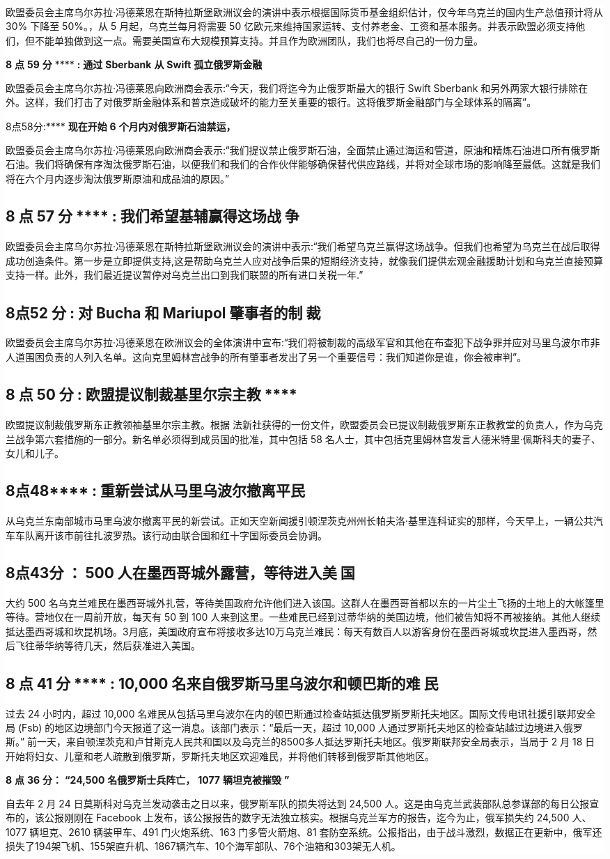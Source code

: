 欧盟委员会主席乌尔苏拉·冯德莱恩在斯特拉斯堡欧洲议会的演讲中表示根据国际货币基金组织估计，仅今年乌克兰的国内生产总值预计将从 30% 下降至 50%。，从 5 月起，乌克兰每月将需要 50 亿欧元来维持国家运转、支付养老金、工资和基本服务。并表示欧盟必须支持他们，但不能单独做到这一点。需要美国宣布大规模预算支持。并且作为欧洲团队，我们也将尽自己的一份力量。
 
**8** **点** **59** **分** **** **:** **通过** **Sberbank** **从** **Swift** **孤立俄罗斯金融**
 
欧盟委员会主席乌尔苏拉·冯德莱恩向欧洲商会表示:“今天，我们将迄今为止俄罗斯最大的银行 Swift Sberbank 和另外两家大银行排除在外。这样，我们打击了对俄罗斯金融体系和普京造成破坏的能力至关重要的银行。这将俄罗斯金融部门与全球体系的隔离”。
 
8点58分:**** **现在开始** **6** **个月内对俄罗斯石油禁运，**
 
欧盟委员会主席乌尔苏拉·冯德莱恩向欧洲商会表示:“我们提议禁止俄罗斯石油，全面禁止通过海运和管道，原油和精炼石油进口所有俄罗斯石油。我们将确保有序淘汰俄罗斯石油，以便我们和我们的合作伙伴能够确保替代供应路线，并将对全球市场的影响降至最低。这就是我们将在六个月内逐步淘汰俄罗斯原油和成品油的原因。”
 
## **8** **点** **57** **分** **** **:** **我们希望基辅赢得这场战** **争**
 
欧盟委员会主席乌尔苏拉·冯德莱恩在斯特拉斯堡欧洲议会的演讲中表示:“我们希望乌克兰赢得这场战争。但我们也希望为乌克兰在战后取得成功创造条件。第一步是立即提供支持,这是帮助乌克兰人应对战争后果的短期经济支持，就像我们提供宏观金融援助计划和乌克兰直接预算支持一样。此外，我们最近提议暂停对乌克兰出口到我们联盟的所有进口关税一年.”
 
## ****8点52**** **分** **:** **对** **Bucha** **和** **Mariupol** **肇事者的制** **裁**
 
欧盟委员会主席乌尔苏拉·冯德莱恩在欧洲议会的全体演讲中宣布:“我们将被制裁的高级军官和其他在布查犯下战争罪并应对马里乌波尔市非人道围困负责的人列入名单。这向克里姆林宫战争的所有肇事者发出了另一个重要信号：我们知道你是谁，你会被审判”。
 
## **8** **点** **50** **分** **:** **欧盟提议制裁基里尔宗主教** ****
 
欧盟提议制裁俄罗斯东正教领袖基里尔宗主教。根据
法新社获得的一份文件，欧盟委员会已提议制裁俄罗斯东正教教堂的负责人，作为乌克兰战争第六套措施的一部分。新名单必须得到成员国的批准，其中包括 58 名人士，其中包括克里姆林宫发言人德米特里·佩斯科夫的妻子、女儿和儿子。
 
## 8点48**** **:** **重新尝试从马里乌波尔撤离平民**
 
从乌克兰东南部城市马里乌波尔撤离平民的新尝试。正如天空新闻援引顿涅茨克州州长帕夫洛·基里连科证实的那样，今天早上，一辆公共汽车车队离开该市前往扎波罗热。该行动由联合国和红十字国际委员会协调。
 
## ****8点43分**** **：** **500** **人在墨西哥城外露营，等待进入美** **国**
 
大约 500 名乌克兰难民在墨西哥城外扎营，等待美国政府允许他们进入该国。这群人在墨西哥首都以东的一片尘土飞扬的土地上的大帐篷里等待。营地仅在一周前开放，每天有 50 到 100 人来到这里。一些难民已经到过蒂华纳的美国边境，他们被告知将不再被接纳。其他人继续抵达墨西哥城和坎昆机场。3月底，美国政府宣布将接收多达10万乌克兰难民：每天有数百人以游客身份在墨西哥城或坎昆进入墨西哥，然后飞往蒂华纳等待几天，然后获准进入美国。
 
## **8** **点** **41** **分** **** **:** **10,000** **名来自俄罗斯马里乌波尔和顿巴斯的难** **民**
 
过去 24 小时内，超过 10,000 名难民从包括马里乌波尔在内的顿巴斯通过检查站抵达俄罗斯罗斯托夫地区。国际文传电讯社援引联邦安全局 (Fsb) 的地区边境部门今天报道了这一消息。该部门表示：“最后一天，超过 10,000 人通过罗斯托夫地区的检查站越过边境进入俄罗斯。” 前一天，来自顿涅茨克和卢甘斯克人民共和国以及乌克兰的8500多人抵达罗斯托夫地区。俄罗斯联邦安全局表示，当局于 2 月 18 日开始将妇女、儿童和老人疏散到俄罗斯，罗斯托夫地区欢迎难民，并将他们转移到俄罗斯其他地区。
 
**8** **点** **36** **分：** **“24,500** **名俄罗斯士兵阵亡，** **1077** **辆坦克被摧毁** **”**
 
自去年 2 月 24 日莫斯科对乌克兰发动袭击之日以来，俄罗斯军队的损失将达到 24,500 人。这是由乌克兰武装部队总参谋部的每日公报宣布的，该公报刚刚在 Facebook 上发布，该公报报告的数字无法独立核实。根据乌克兰军方的报告，迄今为止，俄军损失约 24,500 人、1077 辆坦克、2610 辆装甲车、491 门火炮系统、163 门多管火箭炮、81 套防空系统。公报指出，由于战斗激烈，数据正在更新中，俄军还损失了194架飞机、155架直升机、1867辆汽车、10个海军部队、76个油箱和303架无人机。
 